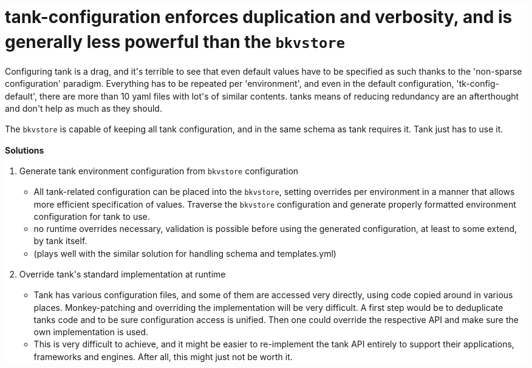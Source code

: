 

# tank-configuration enforces duplication and verbosity, and is generally less powerful than the `bkvstore`

Configuring tank is a drag, and it's terrible to see that even default values have to be specified as such thanks to the 'non-sparse configuration' paradigm. Everything has to be repeated per 'environment', and even in the default configuration, 'tk-config-default', there are more than 10 yaml files with lot's of similar contents. tanks means of reducing redundancy are an afterthought and don't help as much as they should.

The `bkvstore` is capable of keeping all tank configuration, and in the same schema as tank requires it. Tank just has to use it.

**Solutions**

1.  Generate tank environment configuration from `bkvstore` configuration
    + All tank-related configuration can be placed into the `bkvstore`, setting overrides per environment in a manner that allows more efficient specification of values. Traverse the `bkvstore` configuration and generate properly formatted environment configuration for tank to use.
    + no runtime overrides necessary, validation is possible before using the generated configuration, at least to some extend, by tank itself.
    + (plays well with the similar solution for handling schema and templates.yml)

2.  Override tank's standard implementation at runtime
    - Tank has various configuration files, and some of them are accessed very directly, using code copied around in various places. Monkey-patching and overriding the implementation will be very difficult. A first step would be to deduplicate tanks code and to be sure configuration access is unified. Then one could override the respective API and make sure the own implementation is used.
    - This is very difficult to achieve, and it might be easier to re-implement the tank API entirely to support their applications, frameworks and engines. After all, this might just not be worth it.

